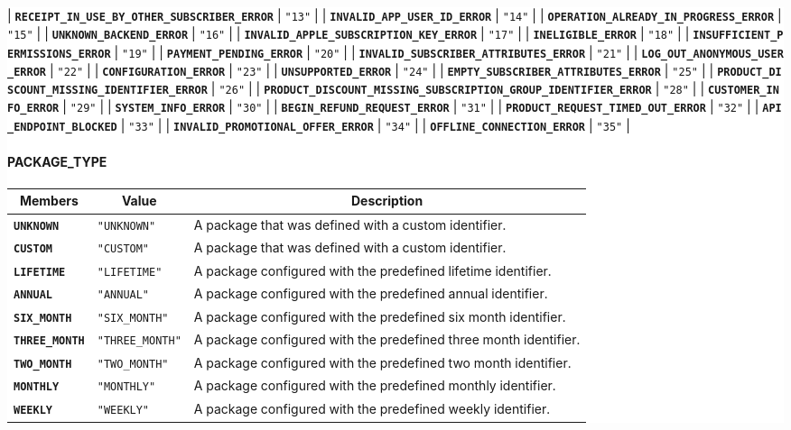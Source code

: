| **`RECEIPT_IN_USE_BY_OTHER_SUBSCRIBER_ERROR`**                     | <code>"13"</code> |
| **`INVALID_APP_USER_ID_ERROR`**                                    | <code>"14"</code> |
| **`OPERATION_ALREADY_IN_PROGRESS_ERROR`**                          | <code>"15"</code> |
| **`UNKNOWN_BACKEND_ERROR`**                                        | <code>"16"</code> |
| **`INVALID_APPLE_SUBSCRIPTION_KEY_ERROR`**                         | <code>"17"</code> |
| **`INELIGIBLE_ERROR`**                                             | <code>"18"</code> |
| **`INSUFFICIENT_PERMISSIONS_ERROR`**                               | <code>"19"</code> |
| **`PAYMENT_PENDING_ERROR`**                                        | <code>"20"</code> |
| **`INVALID_SUBSCRIBER_ATTRIBUTES_ERROR`**                          | <code>"21"</code> |
| **`LOG_OUT_ANONYMOUS_USER_ERROR`**                                 | <code>"22"</code> |
| **`CONFIGURATION_ERROR`**                                          | <code>"23"</code> |
| **`UNSUPPORTED_ERROR`**                                            | <code>"24"</code> |
| **`EMPTY_SUBSCRIBER_ATTRIBUTES_ERROR`**                            | <code>"25"</code> |
| **`PRODUCT_DISCOUNT_MISSING_IDENTIFIER_ERROR`**                    | <code>"26"</code> |
| **`PRODUCT_DISCOUNT_MISSING_SUBSCRIPTION_GROUP_IDENTIFIER_ERROR`** | <code>"28"</code> |
| **`CUSTOMER_INFO_ERROR`**                                          | <code>"29"</code> |
| **`SYSTEM_INFO_ERROR`**                                            | <code>"30"</code> |
| **`BEGIN_REFUND_REQUEST_ERROR`**                                   | <code>"31"</code> |
| **`PRODUCT_REQUEST_TIMED_OUT_ERROR`**                              | <code>"32"</code> |
| **`API_ENDPOINT_BLOCKED`**                                         | <code>"33"</code> |
| **`INVALID_PROMOTIONAL_OFFER_ERROR`**                              | <code>"34"</code> |
| **`OFFLINE_CONNECTION_ERROR`**                                     | <code>"35"</code> |


#### PACKAGE_TYPE

| Members           | Value                      | Description                                                      |
| ----------------- | -------------------------- | ---------------------------------------------------------------- |
| **`UNKNOWN`**     | <code>"UNKNOWN"</code>     | A package that was defined with a custom identifier.             |
| **`CUSTOM`**      | <code>"CUSTOM"</code>      | A package that was defined with a custom identifier.             |
| **`LIFETIME`**    | <code>"LIFETIME"</code>    | A package configured with the predefined lifetime identifier.    |
| **`ANNUAL`**      | <code>"ANNUAL"</code>      | A package configured with the predefined annual identifier.      |
| **`SIX_MONTH`**   | <code>"SIX_MONTH"</code>   | A package configured with the predefined six month identifier.   |
| **`THREE_MONTH`** | <code>"THREE_MONTH"</code> | A package configured with the predefined three month identifier. |
| **`TWO_MONTH`**   | <code>"TWO_MONTH"</code>   | A package configured with the predefined two month identifier.   |
| **`MONTHLY`**     | <code>"MONTHLY"</code>     | A package configured with the predefined monthly identifier.     |
| **`WEEKLY`**      | <code>"WEEKLY"</code>      | A package configured with the predefined weekly identifier.      |
